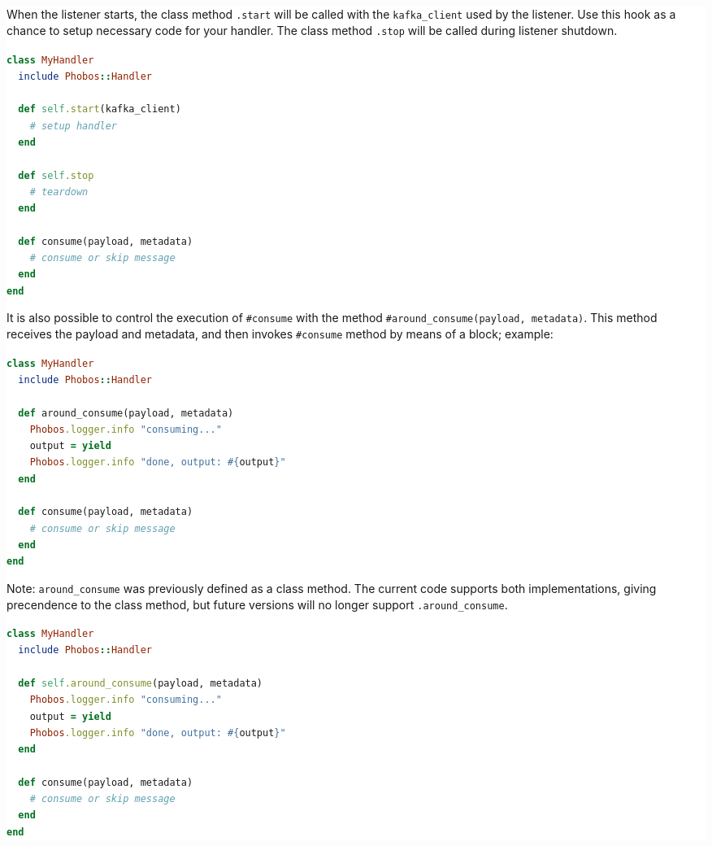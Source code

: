 When the listener starts, the class method `.start` will be called with the `kafka_client` used by the listener. Use this hook as a chance to setup necessary code for your handler. The class method `.stop` will be called during listener shutdown.

```ruby
class MyHandler
  include Phobos::Handler

  def self.start(kafka_client)
    # setup handler
  end

  def self.stop
    # teardown
  end

  def consume(payload, metadata)
    # consume or skip message
  end
end
```

It is also possible to control the execution of `#consume` with the method `#around_consume(payload, metadata)`. This method receives the payload and metadata, and then invokes `#consume` method by means of a block; example:

```ruby
class MyHandler
  include Phobos::Handler

  def around_consume(payload, metadata)
    Phobos.logger.info "consuming..."
    output = yield
    Phobos.logger.info "done, output: #{output}"
  end

  def consume(payload, metadata)
    # consume or skip message
  end
end
```

Note: `around_consume` was previously defined as a class method. The current code supports both implementations, giving precendence to the class method, but future versions will no longer support `.around_consume`.

```ruby
class MyHandler
  include Phobos::Handler

  def self.around_consume(payload, metadata)
    Phobos.logger.info "consuming..."
    output = yield
    Phobos.logger.info "done, output: #{output}"
  end

  def consume(payload, metadata)
    # consume or skip message
  end
end
```
